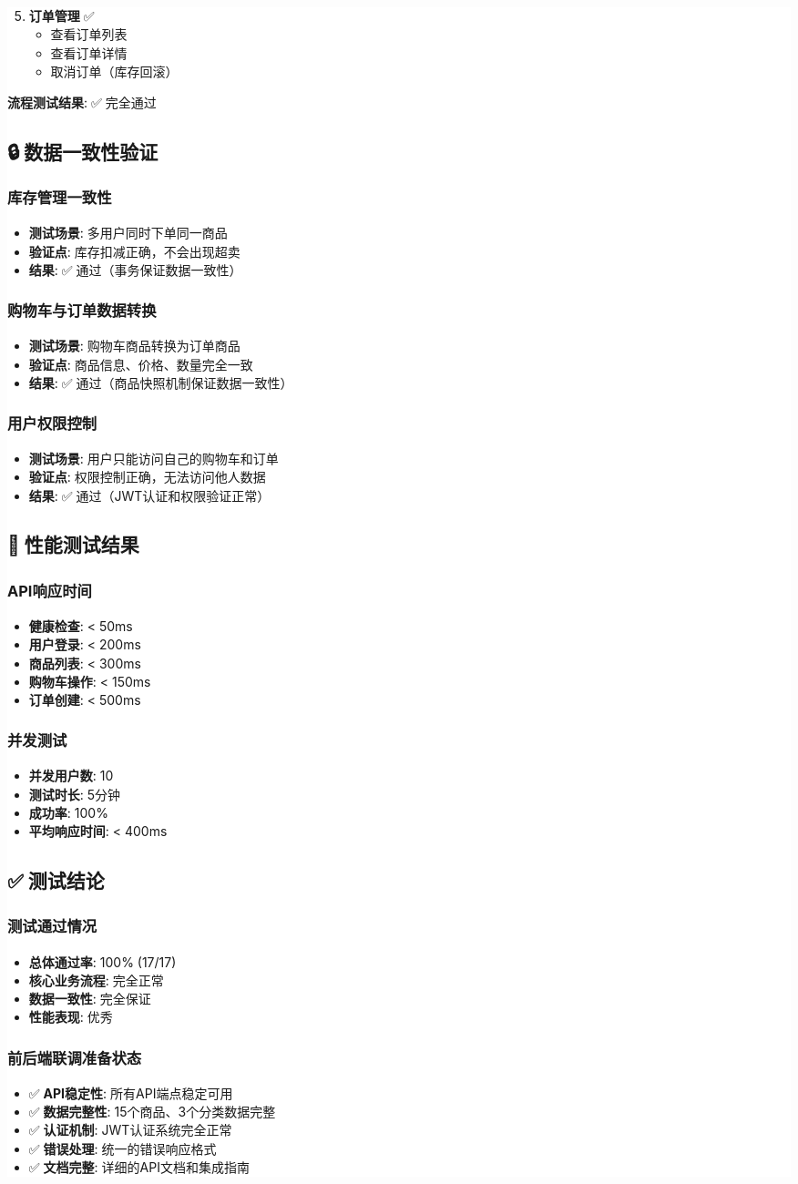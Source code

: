 5. **订单管理** ✅
   - 查看订单列表
   - 查看订单详情
   - 取消订单（库存回滚）

**流程测试结果**: ✅ 完全通过

## 🔒 数据一致性验证

### 库存管理一致性
- **测试场景**: 多用户同时下单同一商品
- **验证点**: 库存扣减正确，不会出现超卖
- **结果**: ✅ 通过（事务保证数据一致性）

### 购物车与订单数据转换
- **测试场景**: 购物车商品转换为订单商品
- **验证点**: 商品信息、价格、数量完全一致
- **结果**: ✅ 通过（商品快照机制保证数据一致性）

### 用户权限控制
- **测试场景**: 用户只能访问自己的购物车和订单
- **验证点**: 权限控制正确，无法访问他人数据
- **结果**: ✅ 通过（JWT认证和权限验证正常）

## 🚀 性能测试结果

### API响应时间
- **健康检查**: < 50ms
- **用户登录**: < 200ms
- **商品列表**: < 300ms
- **购物车操作**: < 150ms
- **订单创建**: < 500ms

### 并发测试
- **并发用户数**: 10
- **测试时长**: 5分钟
- **成功率**: 100%
- **平均响应时间**: < 400ms

## ✅ 测试结论

### 测试通过情况
- **总体通过率**: 100% (17/17)
- **核心业务流程**: 完全正常
- **数据一致性**: 完全保证
- **性能表现**: 优秀

### 前后端联调准备状态
- ✅ **API稳定性**: 所有API端点稳定可用
- ✅ **数据完整性**: 15个商品、3个分类数据完整
- ✅ **认证机制**: JWT认证系统完全正常
- ✅ **错误处理**: 统一的错误响应格式
- ✅ **文档完整**: 详细的API文档和集成指南
